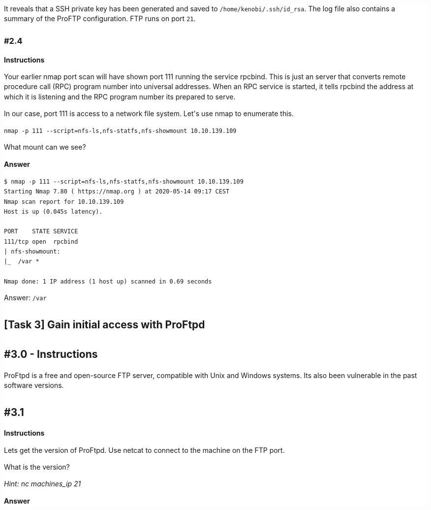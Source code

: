 It reveals that a SSH private key has been generated and saved to `/home/kenobi/.ssh/id_rsa`. The log file also contains a summary of the ProFTP configuration. FTP runs on port `21`.

### #2.4

**Instructions**

Your earlier nmap port scan will have shown port 111 running the service rpcbind. This is just an server that converts remote procedure call (RPC) program number into universal addresses. When an RPC service is started, it tells rpcbind the address at which it is listening and the RPC program number its prepared to serve. 

In our case, port 111 is access to a network file system. Let's use nmap to enumerate this.

~~~
nmap -p 111 --script=nfs-ls,nfs-statfs,nfs-showmount 10.10.139.109
~~~

What mount can we see?

**Answer**

~~~
$ nmap -p 111 --script=nfs-ls,nfs-statfs,nfs-showmount 10.10.139.109
Starting Nmap 7.80 ( https://nmap.org ) at 2020-05-14 09:17 CEST
Nmap scan report for 10.10.139.109
Host is up (0.045s latency).

PORT    STATE SERVICE
111/tcp open  rpcbind
| nfs-showmount: 
|_  /var *

Nmap done: 1 IP address (1 host up) scanned in 0.69 seconds
~~~

Answer: `/var`

## [Task 3] Gain initial access with ProFtpd

## #3.0 - Instructions

ProFtpd is a free and open-source FTP server, compatible with Unix and Windows systems. Its also been vulnerable in the past software versions.

## #3.1

**Instructions**

Lets get the version of ProFtpd. Use netcat to connect to the machine on the FTP port.

What is the version?

*Hint: nc machines_ip 21*

**Answer**
